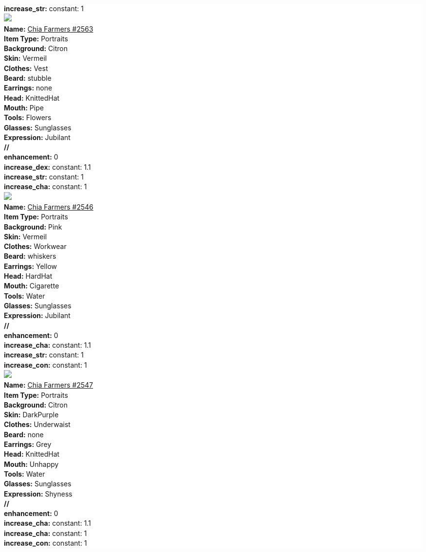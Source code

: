 <div><strong>increase_str:</strong> constant: 1</div>
</div>
<div class="item_thumbnail">
<a href="https://mintgarden.io/nfts/nft1xgwgknz39phvk87ksyq543d0sh2m0vc5k9a7xzuzqlwh7nen0c5s0hmyg4"><img loading="lazy" src="https://assets.mainnet.mintgarden.io/thumbnails/2f49448ecefe28898a9027d51d8556a83ae37a0525d4092b48500998e5dfc157.webp"></a>
<div><strong>Name:</strong> <a href="https://mintgarden.io/nfts/nft1xgwgknz39phvk87ksyq543d0sh2m0vc5k9a7xzuzqlwh7nen0c5s0hmyg4">Chia Farmers #2563</a></div>
<div><strong>Item Type:</strong> Portraits</div>
<div><strong>Background:</strong> Citron</div>
<div><strong>Skin:</strong> Vermeil</div>
<div><strong>Clothes:</strong> Vest</div>
<div><strong>Beard:</strong> stubble</div>
<div><strong>Earrings:</strong> none</div>
<div><strong>Head:</strong> KnittedHat</div>
<div><strong>Mouth:</strong> Pipe</div>
<div><strong>Tools:</strong> Flowers</div>
<div><strong>Glasses:</strong> Sunglasses</div>
<div><strong>Expression:</strong> Jubilant</div>
<div><strong>//</strong></div><div><strong>enhancement:</strong> 0</div>
<div><strong>increase_dex:</strong> constant: 1.1</div>
<div><strong>increase_str:</strong> constant: 1</div>
<div><strong>increase_cha:</strong> constant: 1</div>
</div>
<div class="item_thumbnail">
<a href="https://mintgarden.io/nfts/nft1mznh48k0ajlxknvhfpunctmuj0k8hpenj6fz2209nx0kanj74ewq3zalds"><img loading="lazy" src="https://assets.mainnet.mintgarden.io/thumbnails/b6c712c003b0907ce9a746130b6d61dbff986b454e182b5916745def9811c045.webp"></a>
<div><strong>Name:</strong> <a href="https://mintgarden.io/nfts/nft1mznh48k0ajlxknvhfpunctmuj0k8hpenj6fz2209nx0kanj74ewq3zalds">Chia Farmers #2546</a></div>
<div><strong>Item Type:</strong> Portraits</div>
<div><strong>Background:</strong> Pink</div>
<div><strong>Skin:</strong> Vermeil</div>
<div><strong>Clothes:</strong> Workwear</div>
<div><strong>Beard:</strong> whiskers</div>
<div><strong>Earrings:</strong> Yellow</div>
<div><strong>Head:</strong> HardHat</div>
<div><strong>Mouth:</strong> Cigarette</div>
<div><strong>Tools:</strong> Water</div>
<div><strong>Glasses:</strong> Sunglasses</div>
<div><strong>Expression:</strong> Jubilant</div>
<div><strong>//</strong></div><div><strong>enhancement:</strong> 0</div>
<div><strong>increase_cha:</strong> constant: 1.1</div>
<div><strong>increase_str:</strong> constant: 1</div>
<div><strong>increase_con:</strong> constant: 1</div>
</div>
<div class="item_thumbnail">
<a href="https://mintgarden.io/nfts/nft1fth69mczw5czf96tu4tzfmdqca9w5tjmkrx5ceucv7nkw8kkztlqtlv6lx"><img loading="lazy" src="https://assets.mainnet.mintgarden.io/thumbnails/e2d3a60cb13555ca2aafd815c8b3f6a75f8f25b8df57f9744d84e3595286e01c.webp"></a>
<div><strong>Name:</strong> <a href="https://mintgarden.io/nfts/nft1fth69mczw5czf96tu4tzfmdqca9w5tjmkrx5ceucv7nkw8kkztlqtlv6lx">Chia Farmers #2547</a></div>
<div><strong>Item Type:</strong> Portraits</div>
<div><strong>Background:</strong> Citron</div>
<div><strong>Skin:</strong> DarkPurple</div>
<div><strong>Clothes:</strong> Underwaist</div>
<div><strong>Beard:</strong> none</div>
<div><strong>Earrings:</strong> Grey</div>
<div><strong>Head:</strong> KnittedHat</div>
<div><strong>Mouth:</strong> Unhappy</div>
<div><strong>Tools:</strong> Water</div>
<div><strong>Glasses:</strong> Sunglasses</div>
<div><strong>Expression:</strong> Shyness</div>
<div><strong>//</strong></div><div><strong>enhancement:</strong> 0</div>
<div><strong>increase_cha:</strong> constant: 1.1</div>
<div><strong>increase_cha:</strong> constant: 1</div>
<div><strong>increase_con:</strong> constant: 1</div>
</div>